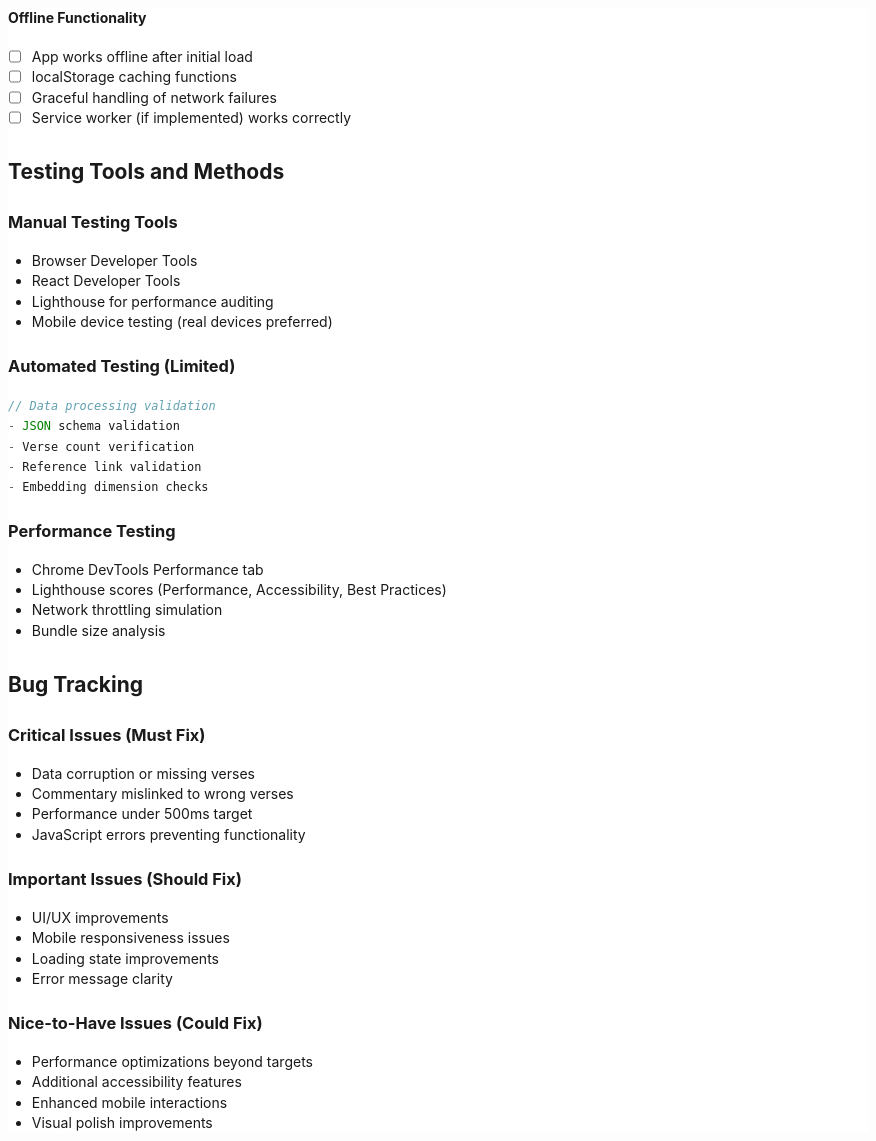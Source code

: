 #### Offline Functionality
- [ ] App works offline after initial load
- [ ] localStorage caching functions
- [ ] Graceful handling of network failures
- [ ] Service worker (if implemented) works correctly

## Testing Tools and Methods

### Manual Testing Tools
- Browser Developer Tools
- React Developer Tools
- Lighthouse for performance auditing
- Mobile device testing (real devices preferred)

### Automated Testing (Limited)
```javascript
// Data processing validation
- JSON schema validation
- Verse count verification
- Reference link validation
- Embedding dimension checks
```

### Performance Testing
- Chrome DevTools Performance tab
- Lighthouse scores (Performance, Accessibility, Best Practices)
- Network throttling simulation
- Bundle size analysis

## Bug Tracking

### Critical Issues (Must Fix)
- Data corruption or missing verses
- Commentary mislinked to wrong verses
- Performance under 500ms target
- JavaScript errors preventing functionality

### Important Issues (Should Fix)
- UI/UX improvements
- Mobile responsiveness issues
- Loading state improvements
- Error message clarity

### Nice-to-Have Issues (Could Fix)
- Performance optimizations beyond targets
- Additional accessibility features
- Enhanced mobile interactions
- Visual polish improvements
